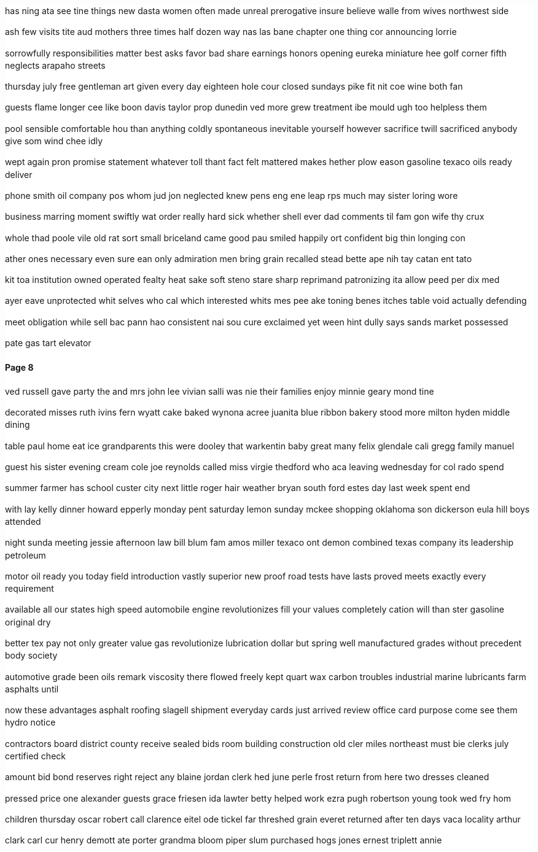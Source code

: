 <p>has ning ata see tine things new dasta women often made unreal prerogative insure believe walle from wives northwest side</p>
<p>ash few visits tite aud mothers three times half dozen way nas las bane chapter one thing cor announcing lorrie</p>
<p>sorrowfully responsibilities matter best asks favor bad share earnings honors opening eureka miniature hee golf corner fifth neglects arapaho streets</p>
<p>thursday july free gentleman art given every day eighteen hole cour closed sundays pike fit nit coe wine both fan</p>
<p>guests flame longer cee like boon davis taylor prop dunedin ved more grew treatment ibe mould ugh too helpless them</p>
<p>pool sensible comfortable hou than anything coldly spontaneous inevitable yourself however sacrifice twill sacrificed anybody give som wind chee idly</p>
<p>wept again pron promise statement whatever toll thant fact felt mattered makes hether plow eason gasoline texaco oils ready deliver</p>
<p>phone smith oil company pos whom jud jon neglected knew pens eng ene leap rps much may sister loring wore</p>
<p>business marring moment swiftly wat order really hard sick whether shell ever dad comments til fam gon wife thy crux</p>
<p>whole thad poole vile old rat sort small briceland came good pau smiled happily ort confident big thin longing con</p>
<p>ather ones necessary even sure ean only admiration men bring grain recalled stead bette ape nih tay catan ent tato</p>
<p>kit toa institution owned operated fealty heat sake soft steno stare sharp reprimand patronizing ita allow peed per dix med</p>
<p>ayer eave unprotected whit selves who cal which interested whits mes pee ake toning benes itches table void actually defending</p>
<p>meet obligation while sell bac pann hao consistent nai sou cure exclaimed yet ween hint dully says sands market possessed</p>
<p>pate gas tart elevator </p></p>
<h4>Page 8</h4>
<p>ved russell gave party the and mrs john lee vivian salli was nie their families enjoy minnie geary mond tine</p>
<p>decorated misses ruth ivins fern wyatt cake baked wynona acree juanita blue ribbon bakery stood more milton hyden middle dining</p>
<p>table paul home eat ice grandparents this were dooley that warkentin baby great many felix glendale cali gregg family manuel</p>
<p>guest his sister evening cream cole joe reynolds called miss virgie thedford who aca leaving wednesday for col rado spend</p>
<p>summer farmer has school custer city next little roger hair weather bryan south ford estes day last week spent end</p>
<p>with lay kelly dinner howard epperly monday pent saturday lemon sunday mckee shopping oklahoma son dickerson eula hill boys attended</p>
<p>night sunda meeting jessie afternoon law bill blum fam amos miller texaco ont demon combined texas company its leadership petroleum</p>
<p>motor oil ready you today field introduction vastly superior new proof road tests have lasts proved meets exactly every requirement</p>
<p>available all our states high speed automobile engine revolutionizes fill your values completely cation will than ster gasoline original dry</p>
<p>better tex pay not only greater value gas revolutionize lubrication dollar but spring well manufactured grades without precedent body society</p>
<p>automotive grade been oils remark viscosity there flowed freely kept quart wax carbon troubles industrial marine lubricants farm asphalts until</p>
<p>now these advantages asphalt roofing slagell shipment everyday cards just arrived review office card purpose come see them hydro notice</p>
<p>contractors board district county receive sealed bids room building construction old cler miles northeast must bie clerks july certified check</p>
<p>amount bid bond reserves right reject any blaine jordan clerk hed june perle frost return from here two dresses cleaned</p>
<p>pressed price one alexander guests grace friesen ida lawter betty helped work ezra pugh robertson young took wed fry hom</p>
<p>children thursday oscar robert call clarence eitel ode tickel far threshed grain everet returned after ten days vaca locality arthur</p>
<p>clark carl cur henry demott ate porter grandma bloom piper slum purchased hogs jones ernest triplett annie </p></p>